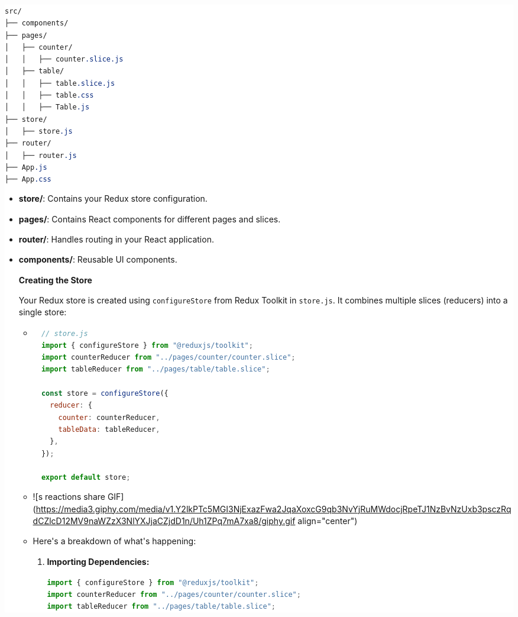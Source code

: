 ```css
src/
├── components/
├── pages/
│   ├── counter/
│   │   ├── counter.slice.js
│   ├── table/
│   │   ├── table.slice.js
│   │   ├── table.css
│   │   ├── Table.js
├── store/
│   ├── store.js
├── router/
│   ├── router.js
├── App.js
├── App.css
```

* **store/**: Contains your Redux store configuration.
    
* **pages/**: Contains React components for different pages and slices.
    
* **router/**: Handles routing in your React application.
    
* **components/**: Reusable UI components.
    
    **Creating the Store**
    
    Your Redux store is created using `configureStore` from Redux Toolkit in `store.js`. It combines multiple slices (reducers) into a single store:
    
    * ```javascript
        // store.js
        import { configureStore } from "@reduxjs/toolkit";
        import counterReducer from "../pages/counter/counter.slice";
        import tableReducer from "../pages/table/table.slice";
        
        const store = configureStore({
          reducer: {
            counter: counterReducer,
            tableData: tableReducer,
          },
        });
        
        export default store;
        ```
        
    * ![s reactions share GIF](https://media3.giphy.com/media/v1.Y2lkPTc5MGI3NjExazFwa2JqaXoxcG9qb3NvYjRuMWdocjRpeTJ1NzBvNzUxb3psczRqdCZlcD12MV9naWZzX3NlYXJjaCZjdD1n/Uh1ZPq7mA7xa8/giphy.gif align="center")
        
    * Here's a breakdown of what's happening:
        
        1. **Importing Dependencies:**
            
            ```javascript
            import { configureStore } from "@reduxjs/toolkit";
            import counterReducer from "../pages/counter/counter.slice";
            import tableReducer from "../pages/table/table.slice";
            ```
            